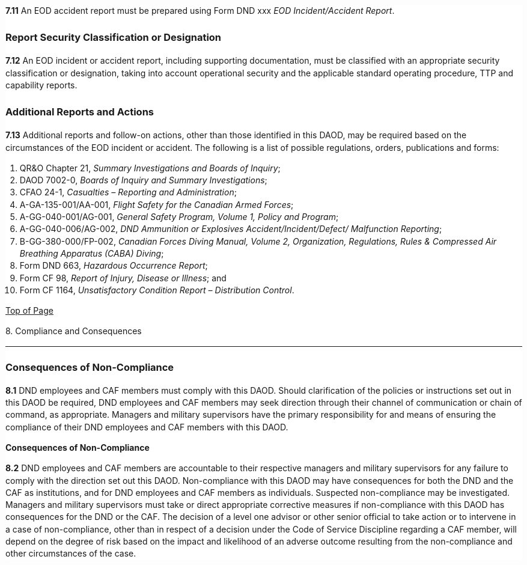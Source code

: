**7.11** An EOD accident report must be prepared using Form DND xxx _EOD Incident/Accident Report_.

### Report Security Classification or Designation

**7.12** An EOD incident or accident report, including supporting documentation, must be classified with an appropriate security classification or designation, taking into account operational security and the applicable standard operating procedure, TTP and capability reports.

### Additional Reports and Actions

**7.13** Additional reports and follow-on actions, other than those identified in this DAOD, may be required based on the circumstances of the EOD incident or accident. The following is a list of possible regulations, orders, publications and forms:

1.  QR&O Chapter 21, _Summary Investigations and Boards of Inquiry_;
2.  DAOD 7002-0, _Boards of Inquiry and Summary Investigations_;
3.  CFAO 24-1, _Casualties – Reporting and Administration_;
4.  A-GA-135-001/AA-001, _Flight Safety for the Canadian Armed Forces_;
5.  A-GG-040-001/AG-001, _General Safety Program, Volume 1, Policy and Program_;
6.  A-GG-040-006/AG-002, _DND Ammunition or Explosives Accident/Incident/Defect/ Malfunction Reporting_;
7.  B-GG-380-000/FP-002, _Canadian Forces Diving Manual, Volume 2, Organization, Regulations, Rules & Compressed Air Breathing Apparatus (CABA) Diving_;
8.  Form DND 663, _Hazardous Occurrence Report_;
9.  Form CF 98, _Report of Injury, Disease or Illness_; and
10.  Form CF 1164, _Unsatisfactory Condition Report – Distribution Control_.

[Top of Page](https://www.canada.ca/en/department-national-defence/corporate/policies-standards/defence-administrative-orders-directives/8000-series/8000/8000-2-reporting-investigation-explosive-ordnance-disposal-incidents-accidents.html#wb-tphp)

8. Compliance and Consequences  

---------------------------------

### Consequences of Non-Compliance

**8.1** DND employees and CAF members must comply with this DAOD. Should clarification of the policies or instructions set out in this DAOD be required, DND employees and CAF members may seek direction through their channel of communication or chain of command, as appropriate. Managers and military supervisors have the primary responsibility for and means of ensuring the compliance of their DND employees and CAF members with this DAOD.

**Consequences of Non-Compliance**

**8.2** DND employees and CAF members are accountable to their respective managers and military supervisors for any failure to comply with the direction set out this DAOD. Non-compliance with this DAOD may have consequences for both the DND and the CAF as institutions, and for DND employees and CAF members as individuals. Suspected non-compliance may be investigated. Managers and military supervisors must take or direct appropriate corrective measures if non-compliance with this DAOD has consequences for the DND or the CAF. The decision of a level one advisor or other senior official to take action or to intervene in a case of non-compliance, other than in respect of a decision under the Code of Service Discipline regarding a CAF member, will depend on the degree of risk based on the impact and likelihood of an adverse outcome resulting from the non-compliance and other circumstances of the case.
